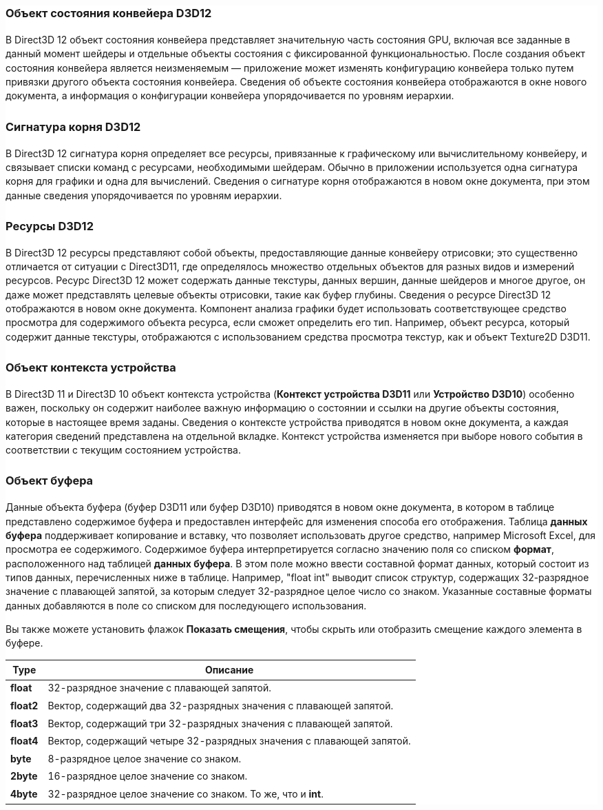 ### <a name="d3d12-pipeline-state-object-pso"></a>Объект состояния конвейера D3D12
 В Direct3D 12 объект состояния конвейера представляет значительную часть состояния GPU, включая все заданные в данный момент шейдеры и отдельные объекты состояния с фиксированной функциональностью. После создания объект состояния конвейера является неизменяемым — приложение может изменять конфигурацию конвейера только путем привязки другого объекта состояния конвейера. Сведения об объекте состояния конвейера отображаются в окне нового документа, а информация о конфигурации конвейера упорядочивается по уровням иерархии.

### <a name="d3d12-root-signature"></a>Сигнатура корня D3D12
 В Direct3D 12 сигнатура корня определяет все ресурсы, привязанные к графическому или вычислительному конвейеру, и связывает списки команд с ресурсами, необходимыми шейдерам. Обычно в приложении используется одна сигнатура корня для графики и одна для вычислений. Сведения о сигнатуре корня отображаются в новом окне документа, при этом данные сведения упорядочивается по уровням иерархии.

### <a name="d3d12-resources"></a>Ресурсы D3D12
 В Direct3D 12 ресурсы представляют собой объекты, предоставляющие данные конвейеру отрисовки; это существенно отличается от ситуации с Direct3D11, где определялось множество отдельных объектов для разных видов и измерений ресурсов. Ресурс Direct3D 12 может содержать данные текстуры, данных вершин, данные шейдеров и многое другое, он даже может представлять целевые объекты отрисовки, такие как буфер глубины. Сведения о ресурсе Direct3D 12 отображаются в новом окне документа. Компонент анализа графики будет использовать соответствующее средство просмотра для содержимого объекта ресурса, если сможет определить его тип. Например, объект ресурса, который содержит данные текстуры, отображаются с использованием средства просмотра текстур, как и объект Texture2D D3D11.

### <a name="device-context-object"></a>Объект контекста устройства
 В Direct3D 11 и Direct3D 10 объект контекста устройства (**Контекст устройства D3D11** или **Устройство D3D10**) особенно важен, поскольку он содержит наиболее важную информацию о состоянии и ссылки на другие объекты состояния, которые в настоящее время заданы. Сведения о контексте устройства приводятся в новом окне документа, а каждая категория сведений представлена на отдельной вкладке. Контекст устройства изменяется при выборе нового события в соответствии с текущим состоянием устройства.

### <a name="buffer-object"></a>Объект буфера
 Данные объекта буфера (буфер D3D11 или буфер D3D10) приводятся в новом окне документа, в котором в таблице представлено содержимое буфера и предоставлен интерфейс для изменения способа его отображения. Таблица **данных буфера** поддерживает копирование и вставку, что позволяет использовать другое средство, например Microsoft Excel, для просмотра ее содержимого. Содержимое буфера интерпретируется согласно значению поля со списком **формат**, расположенного над таблицей **данных буфера**. В этом поле можно ввести составной формат данных, который состоит из типов данных, перечисленных ниже в таблице. Например, "float int" выводит список структур, содержащих 32-разрядное значение с плавающей запятой, за которым следует 32-разрядное целое число со знаком. Указанные составные форматы данных добавляются в поле со списком для последующего использования.

 Вы также можете установить флажок **Показать смещения**, чтобы скрыть или отобразить смещение каждого элемента в буфере.

|Type|Описание|
|----------|-----------------|
|**float**|32-разрядное значение с плавающей запятой.|
|**float2**|Вектор, содержащий два 32-разрядных значения с плавающей запятой.|
|**float3**|Вектор, содержащий три 32-разрядных значения с плавающей запятой.|
|**float4**|Вектор, содержащий четыре 32-разрядных значения с плавающей запятой.|
|**byte**|8-разрядное целое значение со знаком.|
|**2byte**|16-разрядное целое значение со знаком.|
|**4byte**|32-разрядное целое значение со знаком. То же, что и **int**.|